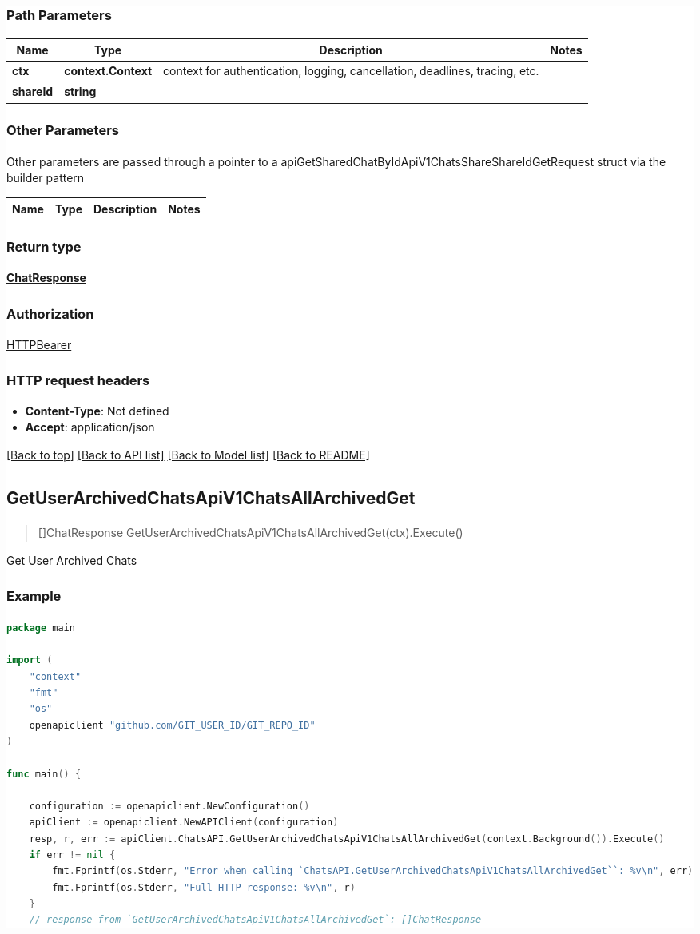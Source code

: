 ### Path Parameters


Name | Type | Description  | Notes
------------- | ------------- | ------------- | -------------
**ctx** | **context.Context** | context for authentication, logging, cancellation, deadlines, tracing, etc.
**shareId** | **string** |  | 

### Other Parameters

Other parameters are passed through a pointer to a apiGetSharedChatByIdApiV1ChatsShareShareIdGetRequest struct via the builder pattern


Name | Type | Description  | Notes
------------- | ------------- | ------------- | -------------


### Return type

[**ChatResponse**](ChatResponse.md)

### Authorization

[HTTPBearer](../README.md#HTTPBearer)

### HTTP request headers

- **Content-Type**: Not defined
- **Accept**: application/json

[[Back to top]](#) [[Back to API list]](../README.md#documentation-for-api-endpoints)
[[Back to Model list]](../README.md#documentation-for-models)
[[Back to README]](../README.md)


## GetUserArchivedChatsApiV1ChatsAllArchivedGet

> []ChatResponse GetUserArchivedChatsApiV1ChatsAllArchivedGet(ctx).Execute()

Get User Archived Chats

### Example

```go
package main

import (
	"context"
	"fmt"
	"os"
	openapiclient "github.com/GIT_USER_ID/GIT_REPO_ID"
)

func main() {

	configuration := openapiclient.NewConfiguration()
	apiClient := openapiclient.NewAPIClient(configuration)
	resp, r, err := apiClient.ChatsAPI.GetUserArchivedChatsApiV1ChatsAllArchivedGet(context.Background()).Execute()
	if err != nil {
		fmt.Fprintf(os.Stderr, "Error when calling `ChatsAPI.GetUserArchivedChatsApiV1ChatsAllArchivedGet``: %v\n", err)
		fmt.Fprintf(os.Stderr, "Full HTTP response: %v\n", r)
	}
	// response from `GetUserArchivedChatsApiV1ChatsAllArchivedGet`: []ChatResponse
```